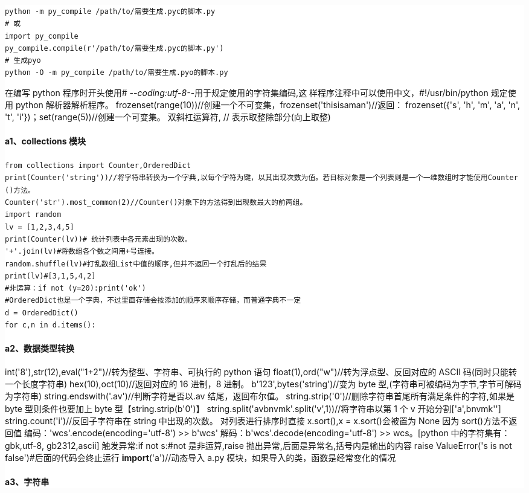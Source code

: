 ```
python -m py_compile /path/to/需要生成.pyc的脚本.py
# 或
import py_compile
py_compile.compile(r'/path/to/需要生成.pyc的脚本.py')
# 生成pyo
python -O -m py_compile /path/to/需要生成.pyo的脚本.py
```

在编写 python 程序时开头使用# -_-coding:utf-8-_-用于规定使用的字符集编码,这 样程序注释中可以使用中文，#!/usr/bin/python 规定使用 python 解析器解析程序。
frozenset(range(10))//创建一个不可变集，frozenset('thisisaman')//返回：
frozenset({'s', 'h', 'm', 'a', 'n', 't', 'i'})；set(range(5))//创建一个可变集。
双斜杠运算符, // 表示取整除部分(向上取整)

#### a1、collections 模块

```
from collections import Counter,OrderedDict
print(Counter('string'))//将字符串转换为一个字典,以每个字符为键，以其出现次数为值。若目标对象是一个列表则是一个一维数组时才能使用Counter()方法。
Counter('str').most_common(2)//Counter()对象下的方法得到出现数最大的前两组。
import random
lv = [1,2,3,4,5]
print(Counter(lv))# 统计列表中各元素出现的次数。
'+'.join(lv)#将数组各个数之间用+号连接。
random.shuffle(lv)#打乱数组List中值的顺序,但并不返回一个打乱后的结果
print(lv)#[3,1,5,4,2]
#非运算：if not (y=20):print('ok')
#OrderedDict也是一个字典，不过里面存储会按添加的顺序来顺序存储，而普通字典不一定
d = OrderedDict()
for c,n in d.items():
```

#### a2、数据类型转换

int('8'),str(12),eval("1+2")//转为整型、字符串、可执行的 python 语句
float(1),ord("w")//转为浮点型、反回对应的 ASCII 码(同时只能转一个长度字符串)
hex(10),oct(10)//返回对应的 16 进制，8 进制。
b'123',bytes('string')//变为 byte 型,(字符串可被编码为字节,字节可解码为字符串)
string.endswith('.av')//判断字符是否以.av 结尾，返回布尔值。
string.strip('0')//删除字符串首尾所有满足条件的字符,如果是 byte 型则条件也要加上
byte 型【string.strip(b'0')】
string.split('avbnvmk'.split('v',1))//将字符串以第 1 个 v 开始分割['a',bnvmk'']
string.count('i')//反回子字符串在 string 中出现的次数。
对列表进行排序时直接 x.sort(),x = x.sort()会被置为 None 因为 sort()方法不返回值
编码：'wcs'.encode(encoding='utf-8') >> b'wcs'
解码：b'wcs'.decode(encoding='utf-8') >> wcs。[python 中的字符集有：gbk,utf-8,
gb2312,ascii]
触发异常:if not s:#not 是非运算,raise 抛出异常,后面是异常名,括号内是输出的内容
raise ValueError('s is not false')#后面的代码会终止运行
**import**('a')//动态导入 a.py 模块，如果导入的类，函数是经常变化的情况

#### a3、字符串
